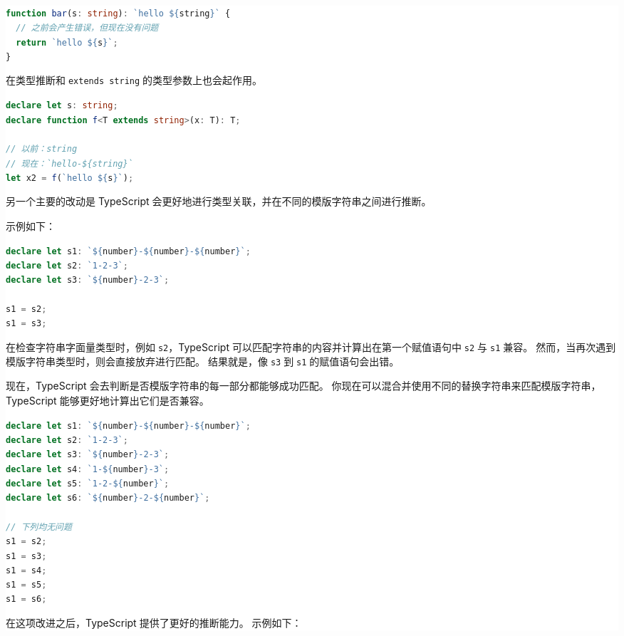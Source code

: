 ```ts
function bar(s: string): `hello ${string}` {
  // 之前会产生错误，但现在没有问题
  return `hello ${s}`;
}
```

在类型推断和 `extends string` 的类型参数上也会起作用。

```ts
declare let s: string;
declare function f<T extends string>(x: T): T;

// 以前：string
// 现在：`hello-${string}`
let x2 = f(`hello ${s}`);
```

另一个主要的改动是 TypeScript 会更好地进行类型关联，并在不同的模版字符串之间进行推断。

示例如下：

```ts
declare let s1: `${number}-${number}-${number}`;
declare let s2: `1-2-3`;
declare let s3: `${number}-2-3`;

s1 = s2;
s1 = s3;
```

在检查字符串字面量类型时，例如 `s2`，TypeScript 可以匹配字符串的内容并计算出在第一个赋值语句中 `s2` 与 `s1` 兼容。
然而，当再次遇到模版字符串类型时，则会直接放弃进行匹配。
结果就是，像 `s3` 到 `s1` 的赋值语句会出错。

现在，TypeScript 会去判断是否模版字符串的每一部分都能够成功匹配。
你现在可以混合并使用不同的替换字符串来匹配模版字符串，TypeScript 能够更好地计算出它们是否兼容。

```ts
declare let s1: `${number}-${number}-${number}`;
declare let s2: `1-2-3`;
declare let s3: `${number}-2-3`;
declare let s4: `1-${number}-3`;
declare let s5: `1-2-${number}`;
declare let s6: `${number}-2-${number}`;

// 下列均无问题
s1 = s2;
s1 = s3;
s1 = s4;
s1 = s5;
s1 = s6;
```

在这项改进之后，TypeScript 提供了更好的推断能力。
示例如下：
